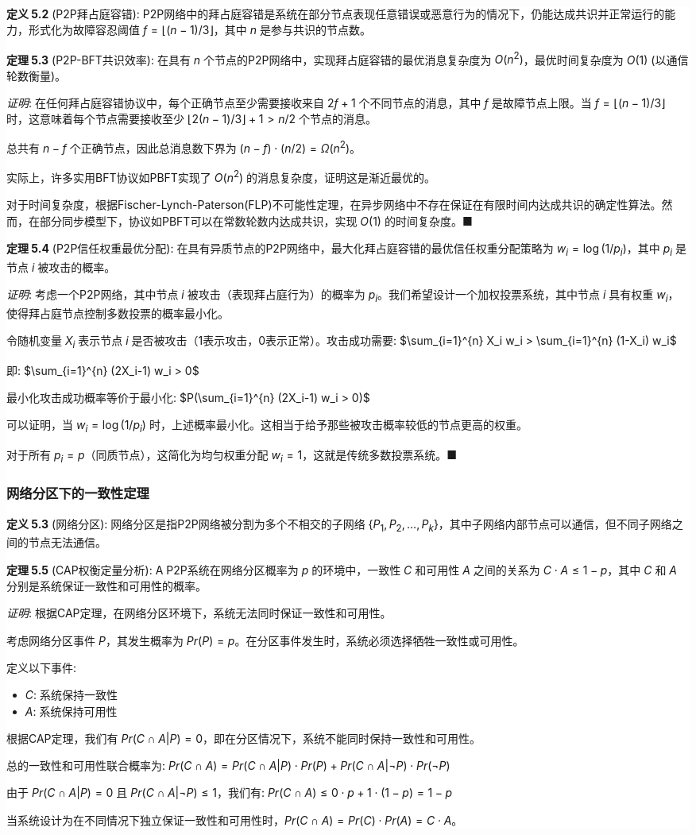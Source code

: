 **定义 5.2** (P2P拜占庭容错): P2P网络中的拜占庭容错是系统在部分节点表现任意错误或恶意行为的情况下，仍能达成共识并正常运行的能力，形式化为故障容忍阈值 $f = \lfloor (n-1)/3 \rfloor$，其中 $n$ 是参与共识的节点数。

**定理 5.3** (P2P-BFT共识效率): 在具有 $n$ 个节点的P2P网络中，实现拜占庭容错的最优消息复杂度为 $O(n^2)$，最优时间复杂度为 $O(1)$ (以通信轮数衡量)。

*证明*:
在任何拜占庭容错协议中，每个正确节点至少需要接收来自 $2f+1$ 个不同节点的消息，其中 $f$ 是故障节点上限。当 $f = \lfloor (n-1)/3 \rfloor$ 时，这意味着每个节点需要接收至少 $\lfloor 2(n-1)/3 \rfloor + 1 > n/2$ 个节点的消息。

总共有 $n-f$ 个正确节点，因此总消息数下界为 $(n-f) \cdot (n/2) = \Omega(n^2)$。

实际上，许多实用BFT协议如PBFT实现了 $O(n^2)$ 的消息复杂度，证明这是渐近最优的。

对于时间复杂度，根据Fischer-Lynch-Paterson(FLP)不可能性定理，在异步网络中不存在保证在有限时间内达成共识的确定性算法。然而，在部分同步模型下，协议如PBFT可以在常数轮数内达成共识，实现 $O(1)$ 的时间复杂度。■

**定理 5.4** (P2P信任权重最优分配): 在具有异质节点的P2P网络中，最大化拜占庭容错的最优信任权重分配策略为 $w_i = \log(1/p_i)$，其中 $p_i$ 是节点 $i$ 被攻击的概率。

*证明*:
考虑一个P2P网络，其中节点 $i$ 被攻击（表现拜占庭行为）的概率为 $p_i$。我们希望设计一个加权投票系统，其中节点 $i$ 具有权重 $w_i$，使得拜占庭节点控制多数投票的概率最小化。

令随机变量 $X_i$ 表示节点 $i$ 是否被攻击（1表示攻击，0表示正常）。攻击成功需要:
$\sum_{i=1}^{n} X_i w_i > \sum_{i=1}^{n} (1-X_i) w_i$

即: $\sum_{i=1}^{n} (2X_i-1) w_i > 0$

最小化攻击成功概率等价于最小化:
$P(\sum_{i=1}^{n} (2X_i-1) w_i > 0)$

可以证明，当 $w_i = \log(1/p_i)$ 时，上述概率最小化。这相当于给予那些被攻击概率较低的节点更高的权重。

对于所有 $p_i = p$（同质节点），这简化为均匀权重分配 $w_i = 1$，这就是传统多数投票系统。■

### 网络分区下的一致性定理

**定义 5.3** (网络分区): 网络分区是指P2P网络被分割为多个不相交的子网络 $\{P_1, P_2, ..., P_k\}$，其中子网络内部节点可以通信，但不同子网络之间的节点无法通信。

**定理 5.5** (CAP权衡定量分析): A P2P系统在网络分区概率为 $p$ 的环境中，一致性 $C$ 和可用性 $A$ 之间的关系为 $C \cdot A \leq 1-p$，其中 $C$ 和 $A$ 分别是系统保证一致性和可用性的概率。

*证明*:
根据CAP定理，在网络分区环境下，系统无法同时保证一致性和可用性。

考虑网络分区事件 $P$，其发生概率为 $Pr(P) = p$。在分区事件发生时，系统必须选择牺牲一致性或可用性。

定义以下事件:

- $C$: 系统保持一致性
- $A$: 系统保持可用性

根据CAP定理，我们有 $Pr(C \cap A | P) = 0$，即在分区情况下，系统不能同时保持一致性和可用性。

总的一致性和可用性联合概率为:
$Pr(C \cap A) = Pr(C \cap A | P) \cdot Pr(P) + Pr(C \cap A | \neg P) \cdot Pr(\neg P)$

由于 $Pr(C \cap A | P) = 0$ 且 $Pr(C \cap A | \neg P) \leq 1$，我们有:
$Pr(C \cap A) \leq 0 \cdot p + 1 \cdot (1-p) = 1-p$

当系统设计为在不同情况下独立保证一致性和可用性时，$Pr(C \cap A) = Pr(C) \cdot Pr(A) = C \cdot A$。
